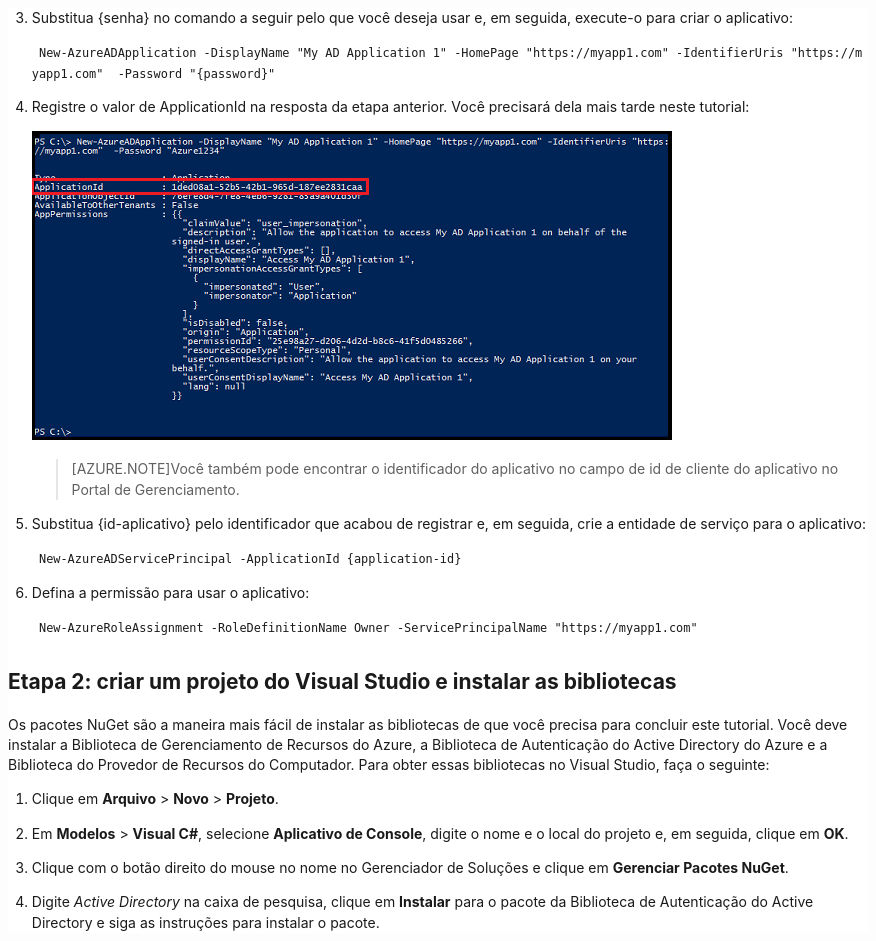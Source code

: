 3. Substitua {senha} no comando a seguir pelo que você deseja usar e, em seguida, execute-o para criar o aplicativo:

	    New-AzureADApplication -DisplayName "My AD Application 1" -HomePage "https://myapp1.com" -IdentifierUris "https://myapp1.com"  -Password "{password}"

4. Registre o valor de ApplicationId na resposta da etapa anterior. Você precisará dela mais tarde neste tutorial:

	![Criar um aplicativo do AD](./media/virtual-machines-arm-deployment/azureapplicationid.png)

	>[AZURE.NOTE]Você também pode encontrar o identificador do aplicativo no campo de id de cliente do aplicativo no Portal de Gerenciamento.

5. Substitua {id-aplicativo} pelo identificador que acabou de registrar e, em seguida, crie a entidade de serviço para o aplicativo:

        New-AzureADServicePrincipal -ApplicationId {application-id} 

6. Defina a permissão para usar o aplicativo:

	    New-AzureRoleAssignment -RoleDefinitionName Owner -ServicePrincipalName "https://myapp1.com"

## Etapa 2: criar um projeto do Visual Studio e instalar as bibliotecas

Os pacotes NuGet são a maneira mais fácil de instalar as bibliotecas de que você precisa para concluir este tutorial. Você deve instalar a Biblioteca de Gerenciamento de Recursos do Azure, a Biblioteca de Autenticação do Active Directory do Azure e a Biblioteca do Provedor de Recursos do Computador. Para obter essas bibliotecas no Visual Studio, faça o seguinte:

1. Clique em **Arquivo** > **Novo** > **Projeto**.

2. Em **Modelos** > **Visual C#**, selecione **Aplicativo de Console**, digite o nome e o local do projeto e, em seguida, clique em **OK**.

3. Clique com o botão direito do mouse no nome no Gerenciador de Soluções e clique em **Gerenciar Pacotes NuGet**.

4. Digite *Active Directory* na caixa de pesquisa, clique em **Instalar** para o pacote da Biblioteca de Autenticação do Active Directory e siga as instruções para instalar o pacote.
